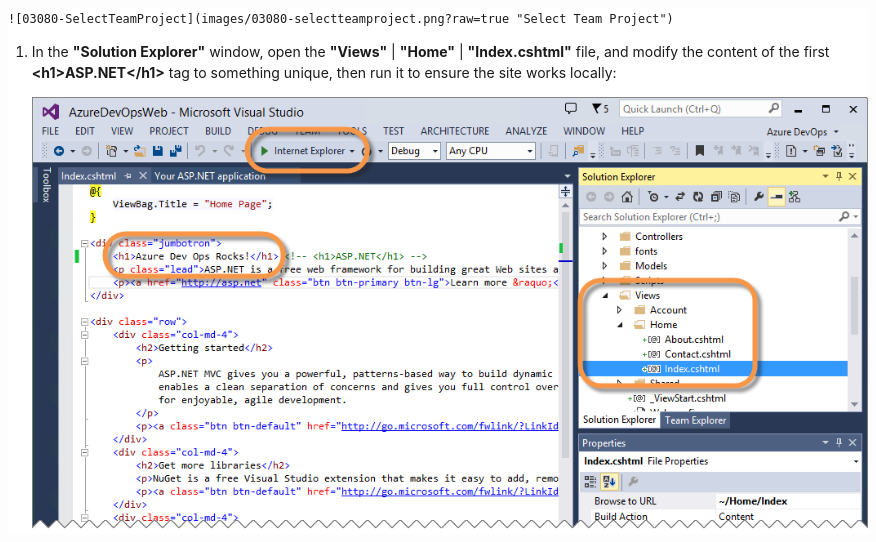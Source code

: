 	![03080-SelectTeamProject](images/03080-selectteamproject.png?raw=true "Select Team Project")

1. In the **"Solution Explorer"** window, open the **"Views"** | **"Home"** | **"Index.cshtml"** file, and modify the content of the first **&lt;h1&gt;ASP.NET&lt;/h1&gt;** tag to something unique, then run it to ensure the site works locally:

	![03090-ModifySiteAndVerify](images/03090-modifysiteandverify.png?raw=true "Modify Site and Verify")
